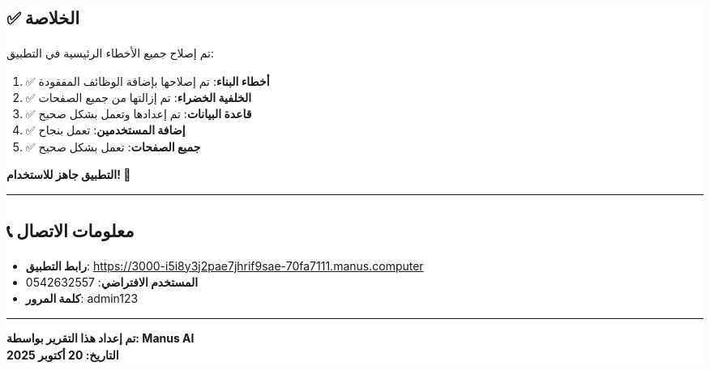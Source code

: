 
## ✅ الخلاصة

تم إصلاح جميع الأخطاء الرئيسية في التطبيق:

1. ✅ **أخطاء البناء**: تم إصلاحها بإضافة الوظائف المفقودة
2. ✅ **الخلفية الخضراء**: تم إزالتها من جميع الصفحات
3. ✅ **قاعدة البيانات**: تم إعدادها وتعمل بشكل صحيح
4. ✅ **إضافة المستخدمين**: تعمل بنجاح
5. ✅ **جميع الصفحات**: تعمل بشكل صحيح

**التطبيق جاهز للاستخدام! 🎉**

---

## 📞 معلومات الاتصال

- **رابط التطبيق**: https://3000-i5i8y3j2pae7jhrif9sae-70fa7111.manus.computer
- **المستخدم الافتراضي**: 0542632557
- **كلمة المرور**: admin123

---

**تم إعداد هذا التقرير بواسطة: Manus AI**  
**التاريخ: 20 أكتوبر 2025**

